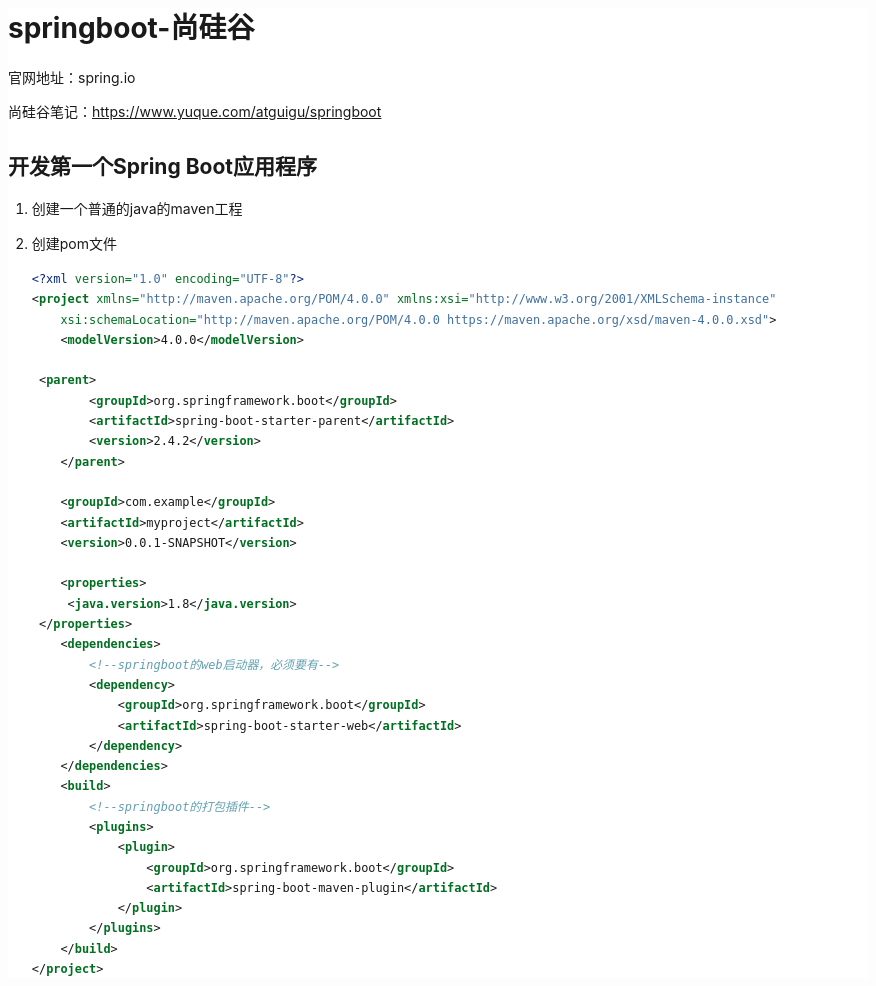 # springboot-尚硅谷

官网地址：spring.io

尚硅谷笔记：https://www.yuque.com/atguigu/springboot

## 开发第一个Spring Boot应用程序

1. 创建一个普通的java的maven工程

2. 创建pom文件

   ```xml
   <?xml version="1.0" encoding="UTF-8"?>
   <project xmlns="http://maven.apache.org/POM/4.0.0" xmlns:xsi="http://www.w3.org/2001/XMLSchema-instance"
       xsi:schemaLocation="http://maven.apache.org/POM/4.0.0 https://maven.apache.org/xsd/maven-4.0.0.xsd">
       <modelVersion>4.0.0</modelVersion>
       
   	<parent>
           <groupId>org.springframework.boot</groupId>
           <artifactId>spring-boot-starter-parent</artifactId>
           <version>2.4.2</version>
       </parent>
       
       <groupId>com.example</groupId>
       <artifactId>myproject</artifactId>
       <version>0.0.1-SNAPSHOT</version>
   
       <properties>
   		<java.version>1.8</java.version>
   	</properties>
       <dependencies>
           <!--springboot的web启动器，必须要有-->
           <dependency>
               <groupId>org.springframework.boot</groupId>
               <artifactId>spring-boot-starter-web</artifactId>
           </dependency>
       </dependencies>
       <build>
           <!--springboot的打包插件-->
           <plugins>
               <plugin>
                   <groupId>org.springframework.boot</groupId>
                   <artifactId>spring-boot-maven-plugin</artifactId>
               </plugin>
           </plugins>
       </build>
   </project>
   ```
